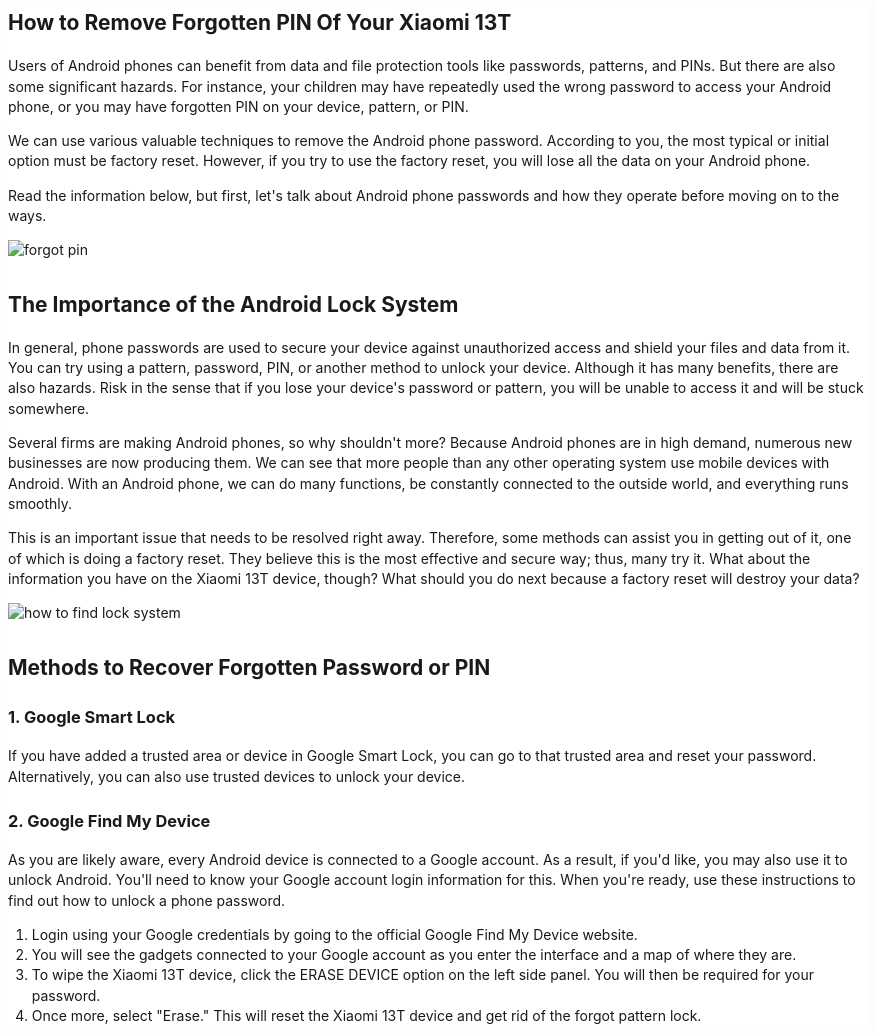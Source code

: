 ## How to Remove Forgotten PIN Of Your Xiaomi 13T

Users of Android phones can benefit from data and file protection tools like passwords, patterns, and PINs. But there are also some significant hazards. For instance, your children may have repeatedly used the wrong password to access your Android phone, or you may have forgotten PIN on your device, pattern, or PIN.

We can use various valuable techniques to remove the Android phone password. According to you, the most typical or initial option must be factory reset. However, if you try to use the factory reset, you will lose all the data on your Android phone.

Read the information below, but first, let's talk about Android phone passwords and how they operate before moving on to the ways.

![forgot pin](https://images.wondershare.com/drfone/article/2022/11/forgot-pin-on-android-1.jpg)

## The Importance of the Android Lock System

In general, phone passwords are used to secure your device against unauthorized access and shield your files and data from it. You can try using a pattern, password, PIN, or another method to unlock your device. Although it has many benefits, there are also hazards. Risk in the sense that if you lose your device's password or pattern, you will be unable to access it and will be stuck somewhere.

Several firms are making Android phones, so why shouldn't more? Because Android phones are in high demand, numerous new businesses are now producing them. We can see that more people than any other operating system use mobile devices with Android. With an Android phone, we can do many functions, be constantly connected to the outside world, and everything runs smoothly.

This is an important issue that needs to be resolved right away. Therefore, some methods can assist you in getting out of it, one of which is doing a factory reset. They believe this is the most effective and secure way; thus, many try it. What about the information you have on the Xiaomi 13T device, though? What should you do next because a factory reset will destroy your data?

![how to find lock system](https://images.wondershare.com/drfone/article/2022/11/forgot-pin-on-android-2.jpg)

## Methods to Recover Forgotten Password or PIN

### 1\. Google Smart Lock

If you have added a trusted area or device in Google Smart Lock, you can go to that trusted area and reset your password. Alternatively, you can also use trusted devices to unlock your device.

### 2\. Google Find My Device

As you are likely aware, every Android device is connected to a Google account. As a result, if you'd like, you may also use it to unlock Android. You'll need to know your Google account login information for this. When you're ready, use these instructions to find out how to unlock a phone password.

1. Login using your Google credentials by going to the official Google Find My Device website.
2. You will see the gadgets connected to your Google account as you enter the interface and a map of where they are.
3. To wipe the Xiaomi 13T device, click the ERASE DEVICE option on the left side panel. You will then be required for your password.
4. Once more, select "Erase." This will reset the Xiaomi 13T device and get rid of the forgot pattern lock.
